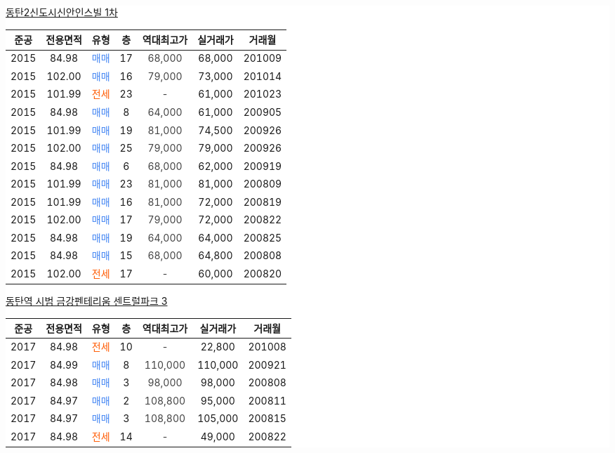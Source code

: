 
<script async src="//pagead2.googlesyndication.com/pagead/js/adsbygoogle.js"></script>

<ins class="adsbygoogle"
     style="display:block"
     data-ad-client="ca-pub-2446590836940007"
     data-ad-slot="1659523306"
     data-ad-format="auto"
     data-full-width-responsive="true"></ins>
<script>
(adsbygoogle = window.adsbygoogle || []).push({});
</script>


[동탄2신도시신안인스빌 1차](https://search.naver.com/search.naver?query=%EA%B2%BD%EA%B8%B0%EB%8F%84+%ED%99%94%EC%84%B1%EC%8B%9C+%EC%B2%AD%EA%B3%84%EB%8F%99+%EB%8F%99%ED%83%842%EC%8B%A0%EB%8F%84%EC%8B%9C%EC%8B%A0%EC%95%88%EC%9D%B8%EC%8A%A4%EB%B9%8C+1%EC%B0%A8)

|준공|전용면적|유형|층|역대최고가|실거래가|거래월|
|:---:|:---:|:---:|:---:|:---:|:---:|:---:|
|2015|84.98|<span style="color:#4285f3">매매</span>|17|<span style="color:#444444">68,000</span>|68,000|201009|
|2015|102.00|<span style="color:#4285f3">매매</span>|16|<span style="color:#444444">79,000</span>|73,000|201014|
|2015|101.99|<span style="color:#ff5a00">전세</span>|23|<span style="color:#444444">-</span>|61,000|201023|
|2015|84.98|<span style="color:#4285f3">매매</span>|8|<span style="color:#444444">64,000</span>|61,000|200905|
|2015|101.99|<span style="color:#4285f3">매매</span>|19|<span style="color:#444444">81,000</span>|74,500|200926|
|2015|102.00|<span style="color:#4285f3">매매</span>|25|<span style="color:#444444">79,000</span>|79,000|200926|
|2015|84.98|<span style="color:#4285f3">매매</span>|6|<span style="color:#444444">68,000</span>|62,000|200919|
|2015|101.99|<span style="color:#4285f3">매매</span>|23|<span style="color:#444444">81,000</span>|81,000|200809|
|2015|101.99|<span style="color:#4285f3">매매</span>|16|<span style="color:#444444">81,000</span>|72,000|200819|
|2015|102.00|<span style="color:#4285f3">매매</span>|17|<span style="color:#444444">79,000</span>|72,000|200822|
|2015|84.98|<span style="color:#4285f3">매매</span>|19|<span style="color:#444444">64,000</span>|64,000|200825|
|2015|84.98|<span style="color:#4285f3">매매</span>|15|<span style="color:#444444">68,000</span>|64,800|200808|
|2015|102.00|<span style="color:#ff5a00">전세</span>|17|<span style="color:#444444">-</span>|60,000|200820|

[동탄역 시범 금강펜테리움 센트럴파크 3](https://search.naver.com/search.naver?query=%EA%B2%BD%EA%B8%B0%EB%8F%84+%ED%99%94%EC%84%B1%EC%8B%9C+%EC%B2%AD%EA%B3%84%EB%8F%99+%EB%8F%99%ED%83%84%EC%97%AD+%EC%8B%9C%EB%B2%94+%EA%B8%88%EA%B0%95%ED%8E%9C%ED%85%8C%EB%A6%AC%EC%9B%80+%EC%84%BC%ED%8A%B8%EB%9F%B4%ED%8C%8C%ED%81%AC+3)

|준공|전용면적|유형|층|역대최고가|실거래가|거래월|
|:---:|:---:|:---:|:---:|:---:|:---:|:---:|
|2017|84.98|<span style="color:#ff5a00">전세</span>|10|<span style="color:#444444">-</span>|22,800|201008|
|2017|84.99|<span style="color:#4285f3">매매</span>|8|<span style="color:#444444">110,000</span>|110,000|200921|
|2017|84.98|<span style="color:#4285f3">매매</span>|3|<span style="color:#444444">98,000</span>|98,000|200808|
|2017|84.97|<span style="color:#4285f3">매매</span>|2|<span style="color:#444444">108,800</span>|95,000|200811|
|2017|84.97|<span style="color:#4285f3">매매</span>|3|<span style="color:#444444">108,800</span>|105,000|200815|
|2017|84.98|<span style="color:#ff5a00">전세</span>|14|<span style="color:#444444">-</span>|49,000|200822|
